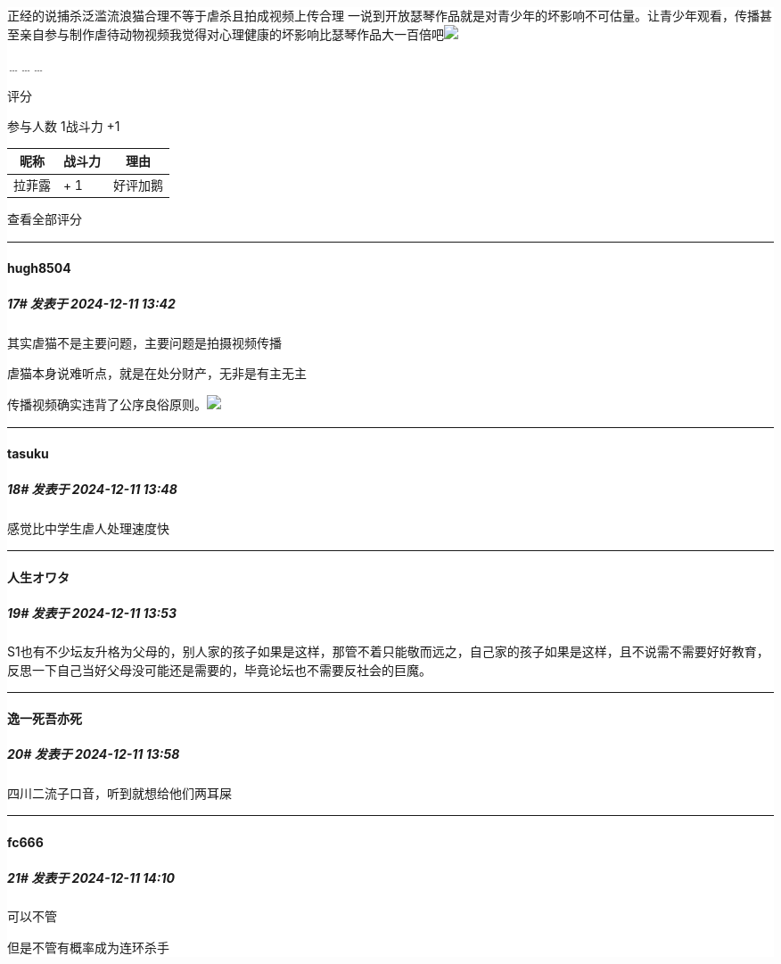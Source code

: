 正经的说捕杀泛滥流浪猫合理不等于虐杀且拍成视频上传合理
一说到开放瑟琴作品就是对青少年的坏影响不可估量。让青少年观看，传播甚至亲自参与制作虐待动物视频我觉得对心理健康的坏影响比瑟琴作品大一百倍吧<img src="https://static.saraba1st.com/image/smiley/face2017/001.png" referrerpolicy="no-referrer">

﹍﹍﹍

评分

 参与人数 1战斗力 +1

|昵称|战斗力|理由|
|----|---|---|
| 拉菲露| + 1|好评加鹅|

查看全部评分

*****

####  hugh8504  
##### 17#       发表于 2024-12-11 13:42

其实虐猫不是主要问题，主要问题是拍摄视频传播

虐猫本身说难听点，就是在处分财产，无非是有主无主

传播视频确实违背了公序良俗原则。<img src="https://static.saraba1st.com/image/smiley/face2017/002.png" referrerpolicy="no-referrer">

*****

####  tasuku  
##### 18#       发表于 2024-12-11 13:48

感觉比中学生虐人处理速度快

*****

####  人生オワタ  
##### 19#       发表于 2024-12-11 13:53

S1也有不少坛友升格为父母的，别人家的孩子如果是这样，那管不着只能敬而远之，自己家的孩子如果是这样，且不说需不需要好好教育，反思一下自己当好父母没可能还是需要的，毕竟论坛也不需要反社会的巨魔。

*****

####  逸一死吾亦死  
##### 20#       发表于 2024-12-11 13:58

四川二流子口音，听到就想给他们两耳屎

*****

####  fc666  
##### 21#       发表于 2024-12-11 14:10

可以不管

但是不管有概率成为连环杀手
